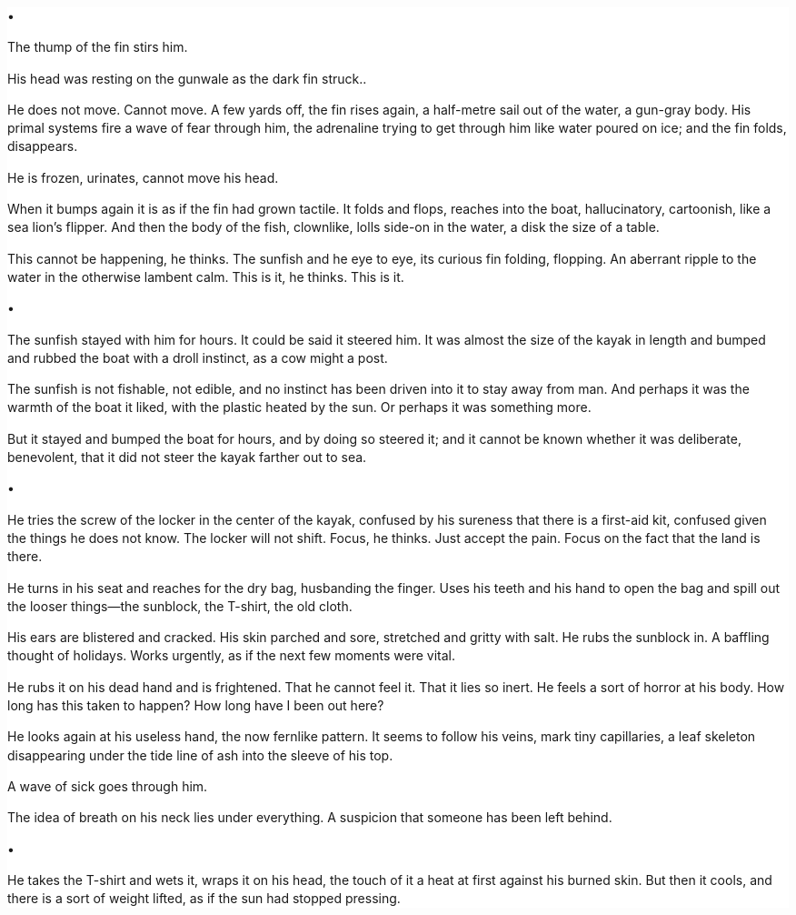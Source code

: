•

The thump of the fin stirs him.

His head was resting on the gunwale as the dark fin struck..

He does not move. Cannot move. A few yards off, the fin rises again, a half-metre sail out of the water, a gun-gray body. His primal systems fire a wave of fear through him, the adrenaline trying to get through him like water poured on ice; and the fin folds, disappears.

He is frozen, urinates, cannot move his head.

When it bumps again it is as if the fin had grown tactile. It folds and flops, reaches into the boat, hallucinatory, cartoonish, like a sea lion’s flipper. And then the body of the fish, clownlike, lolls side-on in the water, a disk the size of a table.

This cannot be happening, he thinks. The sunfish and he eye to eye, its curious fin folding, flopping. An aberrant ripple to the water in the otherwise lambent calm. This is it, he thinks. This is it.

•

The sunfish stayed with him for hours. It could be said it steered him. It was almost the size of the kayak in length and bumped and rubbed the boat with a droll instinct, as a cow might a post.

The sunfish is not fishable, not edible, and no instinct has been driven into it to stay away from man. And perhaps it was the warmth of the boat it liked, with the plastic heated by the sun. Or perhaps it was something more.

But it stayed and bumped the boat for hours, and by doing so steered it; and it cannot be known whether it was deliberate, benevolent, that it did not steer the kayak farther out to sea.

•

He tries the screw of the locker in the center of the kayak, confused by his sureness that there is a first-aid kit, confused given the things he does not know. The locker will not shift. Focus, he thinks. Just accept the pain. Focus on the fact that the land is there.

He turns in his seat and reaches for the dry bag, husbanding the finger. Uses his teeth and his hand to open the bag and spill out the looser things—the sunblock, the T-shirt, the old cloth.

His ears are blistered and cracked. His skin parched and sore, stretched and gritty with salt. He rubs the sunblock in. A baffling thought of holidays. Works urgently, as if the next few moments were vital.

He rubs it on his dead hand and is frightened. That he cannot feel it. That it lies so inert. He feels a sort of horror at his body. How long has this taken to happen? How long have I been out here?

He looks again at his useless hand, the now fernlike pattern. It seems to follow his veins, mark tiny capillaries, a leaf skeleton disappearing under the tide line of ash into the sleeve of his top.

A wave of sick goes through him.

The idea of breath on his neck lies under everything. A suspicion that someone has been left behind.

•

He takes the T-shirt and wets it, wraps it on his head, the touch of it a heat at first against his burned skin. But then it cools, and there is a sort of weight lifted, as if the sun had stopped pressing.
